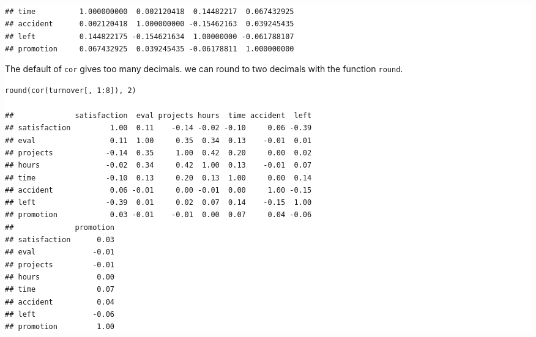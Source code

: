     ## time          1.000000000  0.002120418  0.14482217  0.067432925
    ## accident      0.002120418  1.000000000 -0.15462163  0.039245435
    ## left          0.144822175 -0.154621634  1.00000000 -0.061788107
    ## promotion     0.067432925  0.039245435 -0.06178811  1.000000000

The default of `cor` gives too many decimals. we can round to two
decimals with the function `round`.

    round(cor(turnover[, 1:8]), 2)

    ##              satisfaction  eval projects hours  time accident  left
    ## satisfaction         1.00  0.11    -0.14 -0.02 -0.10     0.06 -0.39
    ## eval                 0.11  1.00     0.35  0.34  0.13    -0.01  0.01
    ## projects            -0.14  0.35     1.00  0.42  0.20     0.00  0.02
    ## hours               -0.02  0.34     0.42  1.00  0.13    -0.01  0.07
    ## time                -0.10  0.13     0.20  0.13  1.00     0.00  0.14
    ## accident             0.06 -0.01     0.00 -0.01  0.00     1.00 -0.15
    ## left                -0.39  0.01     0.02  0.07  0.14    -0.15  1.00
    ## promotion            0.03 -0.01    -0.01  0.00  0.07     0.04 -0.06
    ##              promotion
    ## satisfaction      0.03
    ## eval             -0.01
    ## projects         -0.01
    ## hours             0.00
    ## time              0.07
    ## accident          0.04
    ## left             -0.06
    ## promotion         1.00
